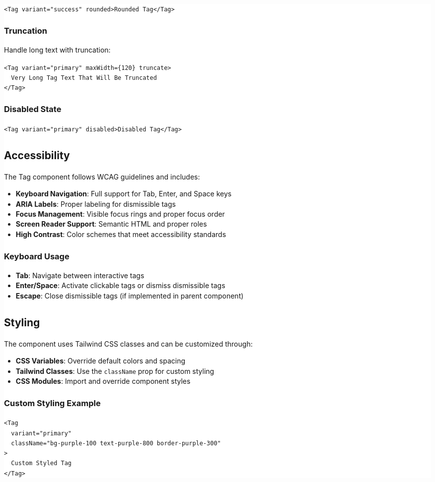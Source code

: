 ```tsx
<Tag variant="success" rounded>Rounded Tag</Tag>
```

### Truncation

Handle long text with truncation:

```tsx
<Tag variant="primary" maxWidth={120} truncate>
  Very Long Tag Text That Will Be Truncated
</Tag>
```

### Disabled State

```tsx
<Tag variant="primary" disabled>Disabled Tag</Tag>
```

## Accessibility

The Tag component follows WCAG guidelines and includes:

- **Keyboard Navigation**: Full support for Tab, Enter, and Space keys
- **ARIA Labels**: Proper labeling for dismissible tags
- **Focus Management**: Visible focus rings and proper focus order
- **Screen Reader Support**: Semantic HTML and proper roles
- **High Contrast**: Color schemes that meet accessibility standards

### Keyboard Usage

- **Tab**: Navigate between interactive tags
- **Enter/Space**: Activate clickable tags or dismiss dismissible tags
- **Escape**: Close dismissible tags (if implemented in parent component)

## Styling

The component uses Tailwind CSS classes and can be customized through:

- **CSS Variables**: Override default colors and spacing
- **Tailwind Classes**: Use the `className` prop for custom styling
- **CSS Modules**: Import and override component styles

### Custom Styling Example

```tsx
<Tag 
  variant="primary" 
  className="bg-purple-100 text-purple-800 border-purple-300"
>
  Custom Styled Tag
</Tag>
```
